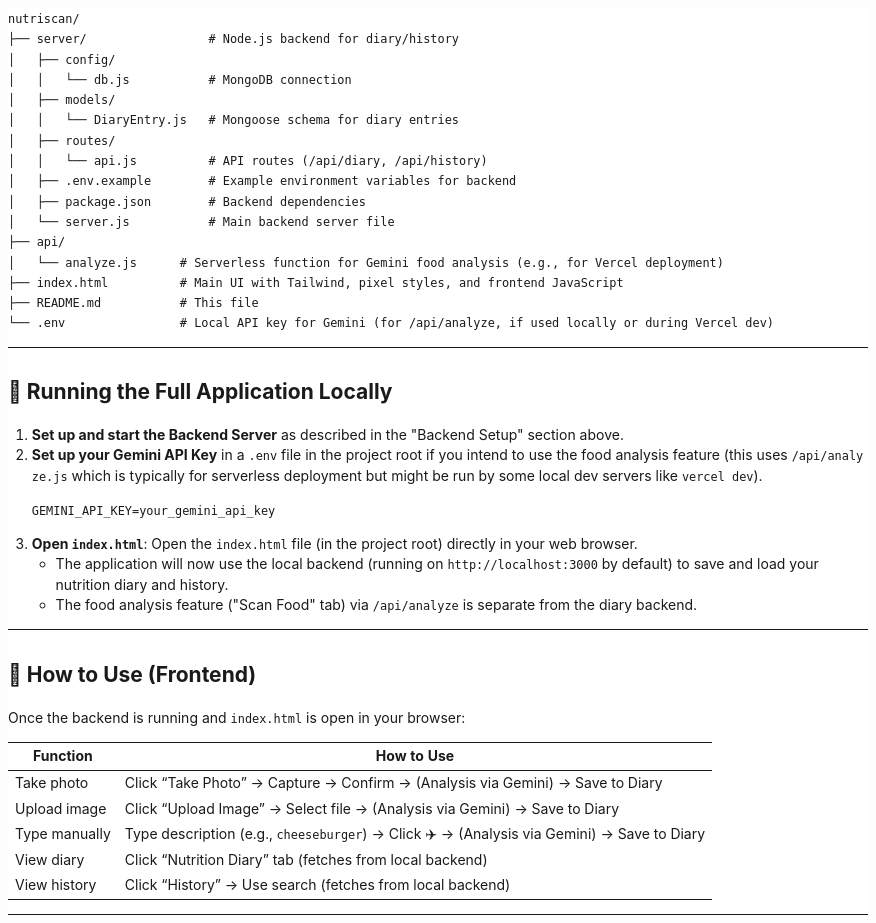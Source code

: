 ```
nutriscan/
├── server/                 # Node.js backend for diary/history
│   ├── config/
│   │   └── db.js           # MongoDB connection
│   ├── models/
│   │   └── DiaryEntry.js   # Mongoose schema for diary entries
│   ├── routes/
│   │   └── api.js          # API routes (/api/diary, /api/history)
│   ├── .env.example        # Example environment variables for backend
│   ├── package.json        # Backend dependencies
│   └── server.js           # Main backend server file
├── api/
│   └── analyze.js      # Serverless function for Gemini food analysis (e.g., for Vercel deployment)
├── index.html          # Main UI with Tailwind, pixel styles, and frontend JavaScript
├── README.md           # This file
└── .env                # Local API key for Gemini (for /api/analyze, if used locally or during Vercel dev)
```

---

## 🚀 Running the Full Application Locally

1.  **Set up and start the Backend Server** as described in the "Backend Setup" section above.
2.  **Set up your Gemini API Key** in a `.env` file in the project root if you intend to use the food analysis feature (this uses `/api/analyze.js` which is typically for serverless deployment but might be run by some local dev servers like `vercel dev`).
    ```env
    GEMINI_API_KEY=your_gemini_api_key
    ```
3.  **Open `index.html`**: Open the `index.html` file (in the project root) directly in your web browser.
    *   The application will now use the local backend (running on `http://localhost:3000` by default) to save and load your nutrition diary and history.
    *   The food analysis feature ("Scan Food" tab) via `/api/analyze` is separate from the diary backend.

---

## 📸 How to Use (Frontend)

Once the backend is running and `index.html` is open in your browser:

| Function       | How to Use                                          |
|----------------|-----------------------------------------------------|
| Take photo     | Click “Take Photo” → Capture → Confirm → (Analysis via Gemini) → Save to Diary |
| Upload image   | Click “Upload Image” → Select file → (Analysis via Gemini) → Save to Diary |
| Type manually  | Type description (e.g., `cheeseburger`) → Click ✈️ → (Analysis via Gemini) → Save to Diary |
| View diary     | Click “Nutrition Diary” tab (fetches from local backend) |
| View history   | Click “History” → Use search (fetches from local backend) |

---